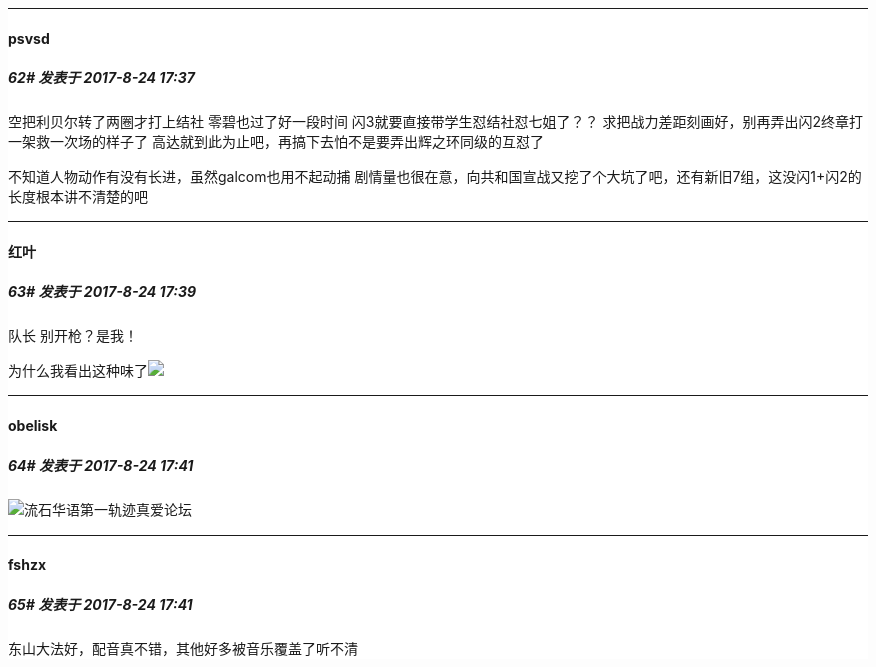
-----

####  psvsd  
##### 62#       发表于 2017-8-24 17:37




空把利贝尔转了两圈才打上结社
零碧也过了好一段时间
闪3就要直接带学生怼结社怼七姐了？？
求把战力差距刻画好，别再弄出闪2终章打一架救一次场的样子了
高达就到此为止吧，再搞下去怕不是要弄出辉之环同级的互怼了

不知道人物动作有没有长进，虽然galcom也用不起动捕
剧情量也很在意，向共和国宣战又挖了个大坑了吧，还有新旧7组，这没闪1+闪2的长度根本讲不清楚的吧







-----

####  红叶  
##### 63#       发表于 2017-8-24 17:39




队长 别开枪？是我！

为什么我看出这种味了<img src="https://static.saraba1st.com/image/smiley/face2017/066.png" referrerpolicy="no-referrer">







-----

####  obelisk  
##### 64#       发表于 2017-8-24 17:41



<img src="https://static.saraba1st.com/image/smiley/face2017/067.png" referrerpolicy="no-referrer">流石华语第一轨迹真爱论坛







-----

####  fshzx  
##### 65#       发表于 2017-8-24 17:41




东山大法好，配音真不错，其他好多被音乐覆盖了听不清
